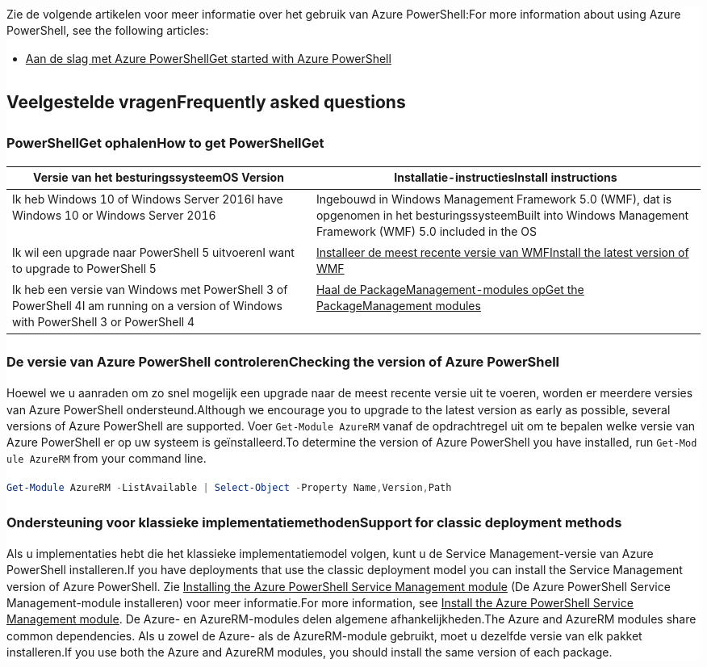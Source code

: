 <span data-ttu-id="d3b46-131">Zie de volgende artikelen voor meer informatie over het gebruik van Azure PowerShell:</span><span class="sxs-lookup"><span data-stu-id="d3b46-131">For more information about using Azure PowerShell, see the following articles:</span></span>

* [<span data-ttu-id="d3b46-132">Aan de slag met Azure PowerShell</span><span class="sxs-lookup"><span data-stu-id="d3b46-132">Get started with Azure PowerShell</span></span>](get-started-azureps.md)

## <a name="frequently-asked-questions"></a><span data-ttu-id="d3b46-133">Veelgestelde vragen</span><span class="sxs-lookup"><span data-stu-id="d3b46-133">Frequently asked questions</span></span>

### <a name="how-to-get-powershellget"></a><span data-ttu-id="d3b46-134">PowerShellGet ophalen</span><span class="sxs-lookup"><span data-stu-id="d3b46-134">How to get PowerShellGet</span></span>

|<span data-ttu-id="d3b46-135">Versie van het besturingssysteem</span><span class="sxs-lookup"><span data-stu-id="d3b46-135">OS Version</span></span>|<span data-ttu-id="d3b46-136">Installatie-instructies</span><span class="sxs-lookup"><span data-stu-id="d3b46-136">Install instructions</span></span>|
|---|---|
|<span data-ttu-id="d3b46-137">Ik heb Windows 10 of Windows Server 2016</span><span class="sxs-lookup"><span data-stu-id="d3b46-137">I have Windows 10 or Windows Server 2016</span></span>|<span data-ttu-id="d3b46-138">Ingebouwd in Windows Management Framework 5.0 (WMF), dat is opgenomen in het besturingssysteem</span><span class="sxs-lookup"><span data-stu-id="d3b46-138">Built into Windows Management Framework (WMF) 5.0 included in the OS</span></span>|
|<span data-ttu-id="d3b46-139">Ik wil een upgrade naar PowerShell 5 uitvoeren</span><span class="sxs-lookup"><span data-stu-id="d3b46-139">I want to upgrade to PowerShell 5</span></span>|[<span data-ttu-id="d3b46-140">Installeer de meest recente versie van WMF</span><span class="sxs-lookup"><span data-stu-id="d3b46-140">Install the latest version of WMF</span></span>](https://www.microsoft.com/en-us/download/details.aspx?id=54616)|
|<span data-ttu-id="d3b46-141">Ik heb een versie van Windows met PowerShell 3 of PowerShell 4</span><span class="sxs-lookup"><span data-stu-id="d3b46-141">I am running on a version of Windows with PowerShell 3 or PowerShell 4</span></span>|[<span data-ttu-id="d3b46-142">Haal de PackageManagement-modules op</span><span class="sxs-lookup"><span data-stu-id="d3b46-142">Get the PackageManagement modules</span></span>](http://go.microsoft.com/fwlink/?LinkID=746217)|

<a id="helpmechoose"></a>
### <a name="checking-the-version-of-azure-powershell"></a><span data-ttu-id="d3b46-143">De versie van Azure PowerShell controleren</span><span class="sxs-lookup"><span data-stu-id="d3b46-143">Checking the version of Azure PowerShell</span></span>

<span data-ttu-id="d3b46-144">Hoewel we u aanraden om zo snel mogelijk een upgrade naar de meest recente versie uit te voeren, worden er meerdere versies van Azure PowerShell ondersteund.</span><span class="sxs-lookup"><span data-stu-id="d3b46-144">Although we encourage you to upgrade to the latest version as early as possible, several versions of Azure PowerShell are supported.</span></span> <span data-ttu-id="d3b46-145">Voer `Get-Module AzureRM` vanaf de opdrachtregel uit om te bepalen welke versie van Azure PowerShell er op uw systeem is geïnstalleerd.</span><span class="sxs-lookup"><span data-stu-id="d3b46-145">To determine the version of Azure PowerShell you have installed, run `Get-Module AzureRM` from your command line.</span></span>

```powershell
Get-Module AzureRM -ListAvailable | Select-Object -Property Name,Version,Path
```

### <a name="support-for-classic-deployment-methods"></a><span data-ttu-id="d3b46-146">Ondersteuning voor klassieke implementatiemethoden</span><span class="sxs-lookup"><span data-stu-id="d3b46-146">Support for classic deployment methods</span></span>

<span data-ttu-id="d3b46-147">Als u implementaties hebt die het klassieke implementatiemodel volgen, kunt u de Service Management-versie van Azure PowerShell installeren.</span><span class="sxs-lookup"><span data-stu-id="d3b46-147">If you have deployments that use the classic deployment model you can install the Service Management version of Azure PowerShell.</span></span> <span data-ttu-id="d3b46-148">Zie [Installing the Azure PowerShell Service Management module](/powershell/azure/servicemanagement/install-azure-ps) (De Azure PowerShell Service Management-module installeren) voor meer informatie.</span><span class="sxs-lookup"><span data-stu-id="d3b46-148">For more information, see [Install the Azure PowerShell Service Management module](/powershell/azure/servicemanagement/install-azure-ps).</span></span> <span data-ttu-id="d3b46-149">De Azure- en AzureRM-modules delen algemene afhankelijkheden.</span><span class="sxs-lookup"><span data-stu-id="d3b46-149">The Azure and AzureRM modules share common dependencies.</span></span> <span data-ttu-id="d3b46-150">Als u zowel de Azure- als de AzureRM-module gebruikt, moet u dezelfde versie van elk pakket installeren.</span><span class="sxs-lookup"><span data-stu-id="d3b46-150">If you use both the Azure and AzureRM modules, you should install the same version of each package.</span></span>